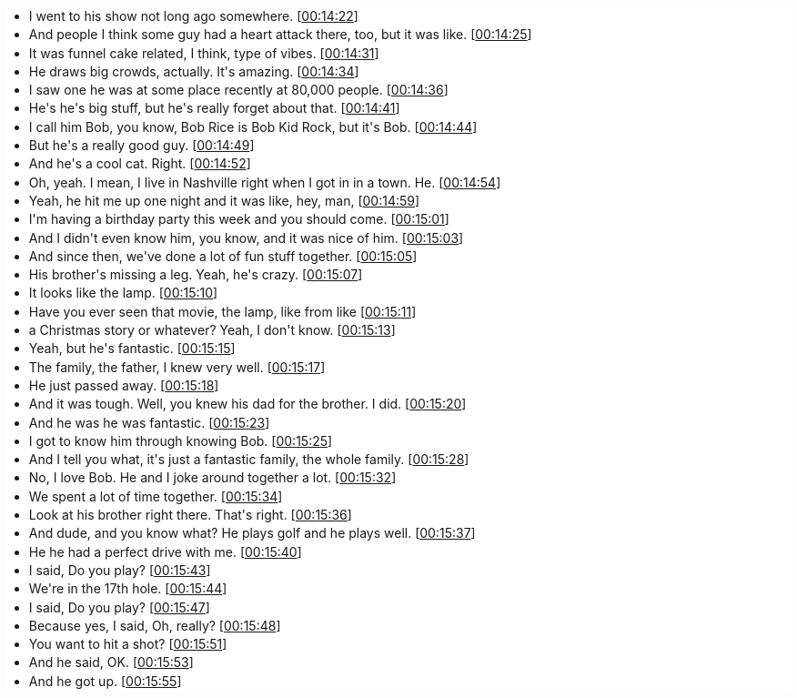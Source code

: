 *  I went to his show not long ago somewhere. [[00:14:22](https://www.youtube.com/watch?v=vC5cHjcgt5g&t=862.04s)]
*  And people I think some guy had a heart attack there, too, but it was like. [[00:14:25](https://www.youtube.com/watch?v=vC5cHjcgt5g&t=865.16s)]
*  It was funnel cake related, I think, type of vibes. [[00:14:31](https://www.youtube.com/watch?v=vC5cHjcgt5g&t=871.0s)]
*  He draws big crowds, actually. It's amazing. [[00:14:34](https://www.youtube.com/watch?v=vC5cHjcgt5g&t=874.68s)]
*  I saw one he was at some place recently at 80,000 people. [[00:14:36](https://www.youtube.com/watch?v=vC5cHjcgt5g&t=876.68s)]
*  He's he's big stuff, but he's really forget about that. [[00:14:41](https://www.youtube.com/watch?v=vC5cHjcgt5g&t=881.56s)]
*  I call him Bob, you know, Bob Rice is Bob Kid Rock, but it's Bob. [[00:14:44](https://www.youtube.com/watch?v=vC5cHjcgt5g&t=884.76s)]
*  But he's a really good guy. [[00:14:49](https://www.youtube.com/watch?v=vC5cHjcgt5g&t=889.08s)]
*  And he's a cool cat. Right. [[00:14:52](https://www.youtube.com/watch?v=vC5cHjcgt5g&t=892.08s)]
*  Oh, yeah. I mean, I live in Nashville right when I got in in a town. He. [[00:14:54](https://www.youtube.com/watch?v=vC5cHjcgt5g&t=894.2s)]
*  Yeah, he hit me up one night and it was like, hey, man, [[00:14:59](https://www.youtube.com/watch?v=vC5cHjcgt5g&t=899.6s)]
*  I'm having a birthday party this week and you should come. [[00:15:01](https://www.youtube.com/watch?v=vC5cHjcgt5g&t=901.56s)]
*  And I didn't even know him, you know, and it was nice of him. [[00:15:03](https://www.youtube.com/watch?v=vC5cHjcgt5g&t=903.84s)]
*  And since then, we've done a lot of fun stuff together. [[00:15:05](https://www.youtube.com/watch?v=vC5cHjcgt5g&t=905.76s)]
*  His brother's missing a leg. Yeah, he's crazy. [[00:15:07](https://www.youtube.com/watch?v=vC5cHjcgt5g&t=907.8s)]
*  It looks like the lamp. [[00:15:10](https://www.youtube.com/watch?v=vC5cHjcgt5g&t=910.56s)]
*  Have you ever seen that movie, the lamp, like from like [[00:15:11](https://www.youtube.com/watch?v=vC5cHjcgt5g&t=911.48s)]
*  a Christmas story or whatever? Yeah, I don't know. [[00:15:13](https://www.youtube.com/watch?v=vC5cHjcgt5g&t=913.52s)]
*  Yeah, but he's fantastic. [[00:15:15](https://www.youtube.com/watch?v=vC5cHjcgt5g&t=915.56s)]
*  The family, the father, I knew very well. [[00:15:17](https://www.youtube.com/watch?v=vC5cHjcgt5g&t=917.0799999999999s)]
*  He just passed away. [[00:15:18](https://www.youtube.com/watch?v=vC5cHjcgt5g&t=918.88s)]
*  And it was tough. Well, you knew his dad for the brother. I did. [[00:15:20](https://www.youtube.com/watch?v=vC5cHjcgt5g&t=920.4399999999999s)]
*  And he was he was fantastic. [[00:15:23](https://www.youtube.com/watch?v=vC5cHjcgt5g&t=923.68s)]
*  I got to know him through knowing Bob. [[00:15:25](https://www.youtube.com/watch?v=vC5cHjcgt5g&t=925.88s)]
*  And I tell you what, it's just a fantastic family, the whole family. [[00:15:28](https://www.youtube.com/watch?v=vC5cHjcgt5g&t=928.72s)]
*  No, I love Bob. He and I joke around together a lot. [[00:15:32](https://www.youtube.com/watch?v=vC5cHjcgt5g&t=932.56s)]
*  We spent a lot of time together. [[00:15:34](https://www.youtube.com/watch?v=vC5cHjcgt5g&t=934.56s)]
*  Look at his brother right there. That's right. [[00:15:36](https://www.youtube.com/watch?v=vC5cHjcgt5g&t=936.12s)]
*  And dude, and you know what? He plays golf and he plays well. [[00:15:37](https://www.youtube.com/watch?v=vC5cHjcgt5g&t=937.92s)]
*  He he had a perfect drive with me. [[00:15:40](https://www.youtube.com/watch?v=vC5cHjcgt5g&t=940.48s)]
*  I said, Do you play? [[00:15:43](https://www.youtube.com/watch?v=vC5cHjcgt5g&t=943.3199999999999s)]
*  We're in the 17th hole. [[00:15:44](https://www.youtube.com/watch?v=vC5cHjcgt5g&t=944.8s)]
*  I said, Do you play? [[00:15:47](https://www.youtube.com/watch?v=vC5cHjcgt5g&t=947.12s)]
*  Because yes, I said, Oh, really? [[00:15:48](https://www.youtube.com/watch?v=vC5cHjcgt5g&t=948.76s)]
*  You want to hit a shot? [[00:15:51](https://www.youtube.com/watch?v=vC5cHjcgt5g&t=951.8s)]
*  And he said, OK. [[00:15:53](https://www.youtube.com/watch?v=vC5cHjcgt5g&t=953.8s)]
*  And he got up. [[00:15:55](https://www.youtube.com/watch?v=vC5cHjcgt5g&t=955.8399999999999s)]